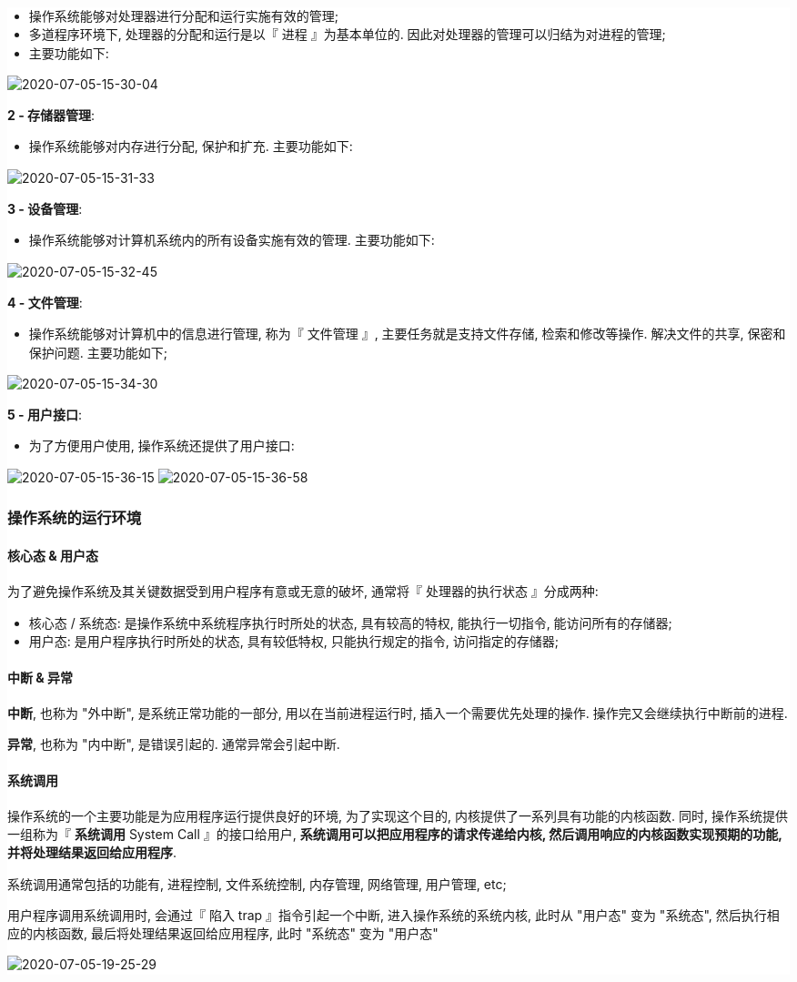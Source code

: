 - 操作系统能够对处理器进行分配和运行实施有效的管理;
- 多道程序环境下, 处理器的分配和运行是以『 进程 』为基本单位的. 因此对处理器的管理可以归结为对进程的管理;
- 主要功能如下:

![2020-07-05-15-30-04](https://garrik-default-imgs.oss-accelerate.aliyuncs.com/imgs/2020-07-05-15-30-04.png)

**2 - 存储器管理**:

- 操作系统能够对内存进行分配, 保护和扩充. 主要功能如下:

![2020-07-05-15-31-33](https://garrik-default-imgs.oss-accelerate.aliyuncs.com/imgs/2020-07-05-15-31-33.png)

**3 - 设备管理**:

- 操作系统能够对计算机系统内的所有设备实施有效的管理. 主要功能如下:

![2020-07-05-15-32-45](https://garrik-default-imgs.oss-accelerate.aliyuncs.com/imgs/2020-07-05-15-32-45.png)

**4 - 文件管理**:

- 操作系统能够对计算机中的信息进行管理, 称为『 文件管理 』, 主要任务就是支持文件存储, 检索和修改等操作. 解决文件的共享, 保密和保护问题. 主要功能如下;

![2020-07-05-15-34-30](https://garrik-default-imgs.oss-accelerate.aliyuncs.com/imgs/2020-07-05-15-34-30.png)

**5 - 用户接口**:

- 为了方便用户使用, 操作系统还提供了用户接口:

![2020-07-05-15-36-15](https://garrik-default-imgs.oss-accelerate.aliyuncs.com/imgs/2020-07-05-15-36-15.png)
![2020-07-05-15-36-58](https://garrik-default-imgs.oss-accelerate.aliyuncs.com/imgs/2020-07-05-15-36-58.png)

### 操作系统的运行环境

#### 核心态 & 用户态

为了避免操作系统及其关键数据受到用户程序有意或无意的破坏, 通常将『 处理器的执行状态 』分成两种:

- 核心态 / 系统态: 是操作系统中系统程序执行时所处的状态, 具有较高的特权, 能执行一切指令, 能访问所有的存储器;
- 用户态: 是用户程序执行时所处的状态, 具有较低特权, 只能执行规定的指令, 访问指定的存储器;

#### 中断 & 异常

**中断**, 也称为 "外中断", 是系统正常功能的一部分, 用以在当前进程运行时, 插入一个需要优先处理的操作. 操作完又会继续执行中断前的进程.

**异常**, 也称为 "内中断", 是错误引起的. 通常异常会引起中断.

#### 系统调用

操作系统的一个主要功能是为应用程序运行提供良好的环境, 为了实现这个目的, 内核提供了一系列具有功能的内核函数. 同时, 操作系统提供一组称为『 **系统调用** System Call 』的接口给用户, **系统调用可以把应用程序的请求传递给内核, 然后调用响应的内核函数实现预期的功能, 并将处理结果返回给应用程序**.

系统调用通常包括的功能有, 进程控制, 文件系统控制, 内存管理, 网络管理, 用户管理, etc;

用户程序调用系统调用时, 会通过『 陷入 trap 』指令引起一个中断, 进入操作系统的系统内核, 此时从 "用户态" 变为 "系统态", 然后执行相应的内核函数, 最后将处理结果返回给应用程序, 此时 "系统态" 变为 "用户态"

![2020-07-05-19-25-29](https://garrik-default-imgs.oss-accelerate.aliyuncs.com/imgs/2020-07-05-19-25-29.png)
